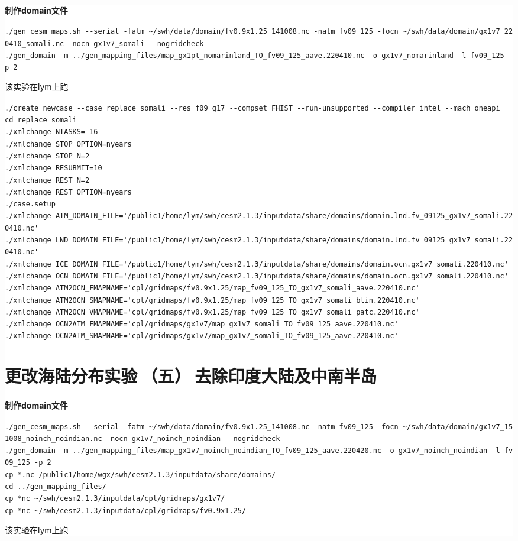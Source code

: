 **制作domain文件**

```
./gen_cesm_maps.sh --serial -fatm ~/swh/data/domain/fv0.9x1.25_141008.nc -natm fv09_125 -focn ~/swh/data/domain/gx1v7_220410_somali.nc -nocn gx1v7_somali --nogridcheck
./gen_domain -m ../gen_mapping_files/map_gx1pt_nomarinland_TO_fv09_125_aave.220410.nc -o gx1v7_nomarinland -l fv09_125 -p 2
```

该实验在lym上跑

```
./create_newcase --case replace_somali --res f09_g17 --compset FHIST --run-unsupported --compiler intel --mach oneapi
cd replace_somali
./xmlchange NTASKS=-16
./xmlchange STOP_OPTION=nyears
./xmlchange STOP_N=2
./xmlchange RESUBMIT=10
./xmlchange REST_N=2
./xmlchange REST_OPTION=nyears
./case.setup 
./xmlchange ATM_DOMAIN_FILE='/public1/home/lym/swh/cesm2.1.3/inputdata/share/domains/domain.lnd.fv_09125_gx1v7_somali.220410.nc'
./xmlchange LND_DOMAIN_FILE='/public1/home/lym/swh/cesm2.1.3/inputdata/share/domains/domain.lnd.fv_09125_gx1v7_somali.220410.nc'
./xmlchange ICE_DOMAIN_FILE='/public1/home/lym/swh/cesm2.1.3/inputdata/share/domains/domain.ocn.gx1v7_somali.220410.nc'
./xmlchange OCN_DOMAIN_FILE='/public1/home/lym/swh/cesm2.1.3/inputdata/share/domains/domain.ocn.gx1v7_somali.220410.nc'
./xmlchange ATM2OCN_FMAPNAME='cpl/gridmaps/fv0.9x1.25/map_fv09_125_TO_gx1v7_somali_aave.220410.nc'
./xmlchange ATM2OCN_SMAPNAME='cpl/gridmaps/fv0.9x1.25/map_fv09_125_TO_gx1v7_somali_blin.220410.nc'
./xmlchange ATM2OCN_VMAPNAME='cpl/gridmaps/fv0.9x1.25/map_fv09_125_TO_gx1v7_somali_patc.220410.nc'
./xmlchange OCN2ATM_FMAPNAME='cpl/gridmaps/gx1v7/map_gx1v7_somali_TO_fv09_125_aave.220410.nc'
./xmlchange OCN2ATM_SMAPNAME='cpl/gridmaps/gx1v7/map_gx1v7_somali_TO_fv09_125_aave.220410.nc'
```



# 更改海陆分布实验 （五） 去除印度大陆及中南半岛

**制作domain文件**

```shell
./gen_cesm_maps.sh --serial -fatm ~/swh/data/domain/fv0.9x1.25_141008.nc -natm fv09_125 -focn ~/swh/data/domain/gx1v7_151008_noinch_noindian.nc -nocn gx1v7_noinch_noindian --nogridcheck
./gen_domain -m ../gen_mapping_files/map_gx1v7_noinch_noindian_TO_fv09_125_aave.220420.nc -o gx1v7_noinch_noindian -l fv09_125 -p 2
cp *.nc /public1/home/wgx/swh/cesm2.1.3/inputdata/share/domains/
cd ../gen_mapping_files/
cp *nc ~/swh/cesm2.1.3/inputdata/cpl/gridmaps/gx1v7/
cp *nc ~/swh/cesm2.1.3/inputdata/cpl/gridmaps/fv0.9x1.25/
```

该实验在lym上跑
